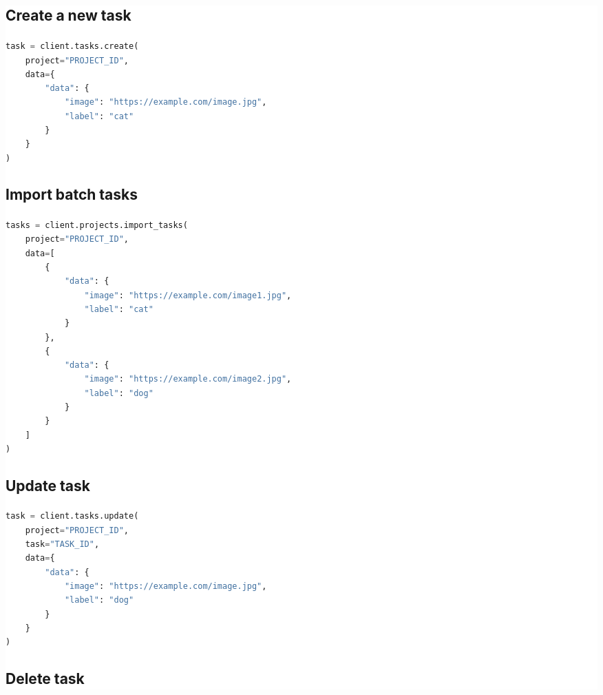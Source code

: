 ## Create a new task

```python
task = client.tasks.create(
    project="PROJECT_ID",
    data={
        "data": {
            "image": "https://example.com/image.jpg",
            "label": "cat"
        }
    }
)
```

## Import batch tasks

```python
tasks = client.projects.import_tasks(
    project="PROJECT_ID",
    data=[
        {
            "data": {
                "image": "https://example.com/image1.jpg",
                "label": "cat"
            }
        },
        {
            "data": {
                "image": "https://example.com/image2.jpg",
                "label": "dog"
            }
        }
    ]
)
```

## Update task

```python
task = client.tasks.update(
    project="PROJECT_ID",
    task="TASK_ID",
    data={
        "data": {
            "image": "https://example.com/image.jpg",
            "label": "dog"
        }
    }
)
```

## Delete task
